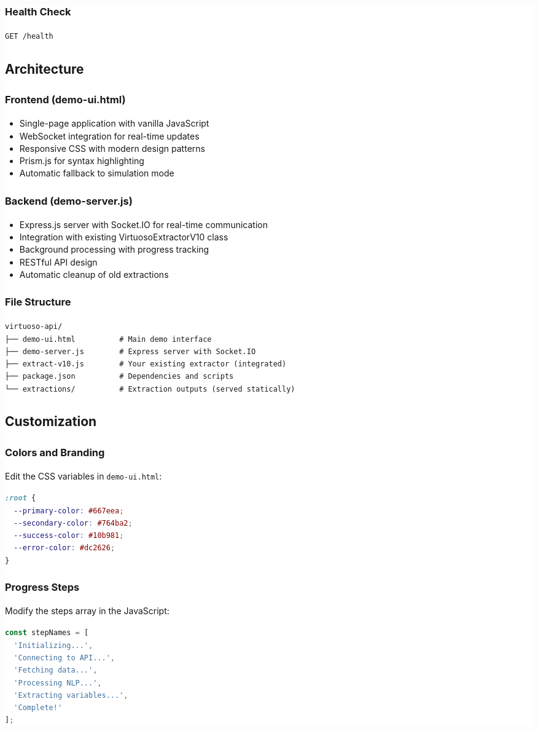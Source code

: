 ### Health Check
```http
GET /health
```

## Architecture

### Frontend (demo-ui.html)
- Single-page application with vanilla JavaScript
- WebSocket integration for real-time updates
- Responsive CSS with modern design patterns
- Prism.js for syntax highlighting
- Automatic fallback to simulation mode

### Backend (demo-server.js)
- Express.js server with Socket.IO for real-time communication
- Integration with existing VirtuosoExtractorV10 class
- Background processing with progress tracking
- RESTful API design
- Automatic cleanup of old extractions

### File Structure
```
virtuoso-api/
├── demo-ui.html          # Main demo interface
├── demo-server.js        # Express server with Socket.IO
├── extract-v10.js        # Your existing extractor (integrated)
├── package.json          # Dependencies and scripts
└── extractions/          # Extraction outputs (served statically)
```

## Customization

### Colors and Branding
Edit the CSS variables in `demo-ui.html`:
```css
:root {
  --primary-color: #667eea;
  --secondary-color: #764ba2;
  --success-color: #10b981;
  --error-color: #dc2626;
}
```

### Progress Steps
Modify the steps array in the JavaScript:
```javascript
const stepNames = [
  'Initializing...',
  'Connecting to API...',
  'Fetching data...',
  'Processing NLP...',
  'Extracting variables...',
  'Complete!'
];
```
